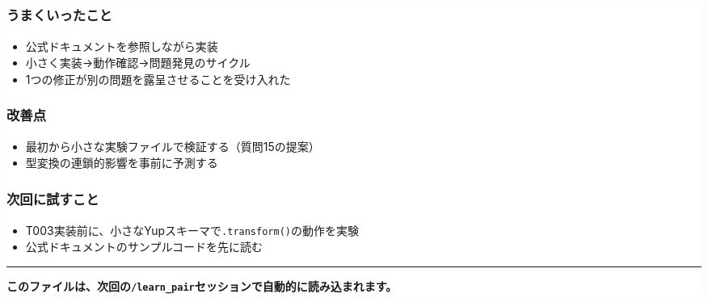 ### うまくいったこと
- 公式ドキュメントを参照しながら実装
- 小さく実装→動作確認→問題発見のサイクル
- 1つの修正が別の問題を露呈させることを受け入れた

### 改善点
- 最初から小さな実験ファイルで検証する（質問15の提案）
- 型変換の連鎖的影響を事前に予測する

### 次回に試すこと
- T003実装前に、小さなYupスキーマで`.transform()`の動作を実験
- 公式ドキュメントのサンプルコードを先に読む

---

**このファイルは、次回の`/learn_pair`セッションで自動的に読み込まれます。**
